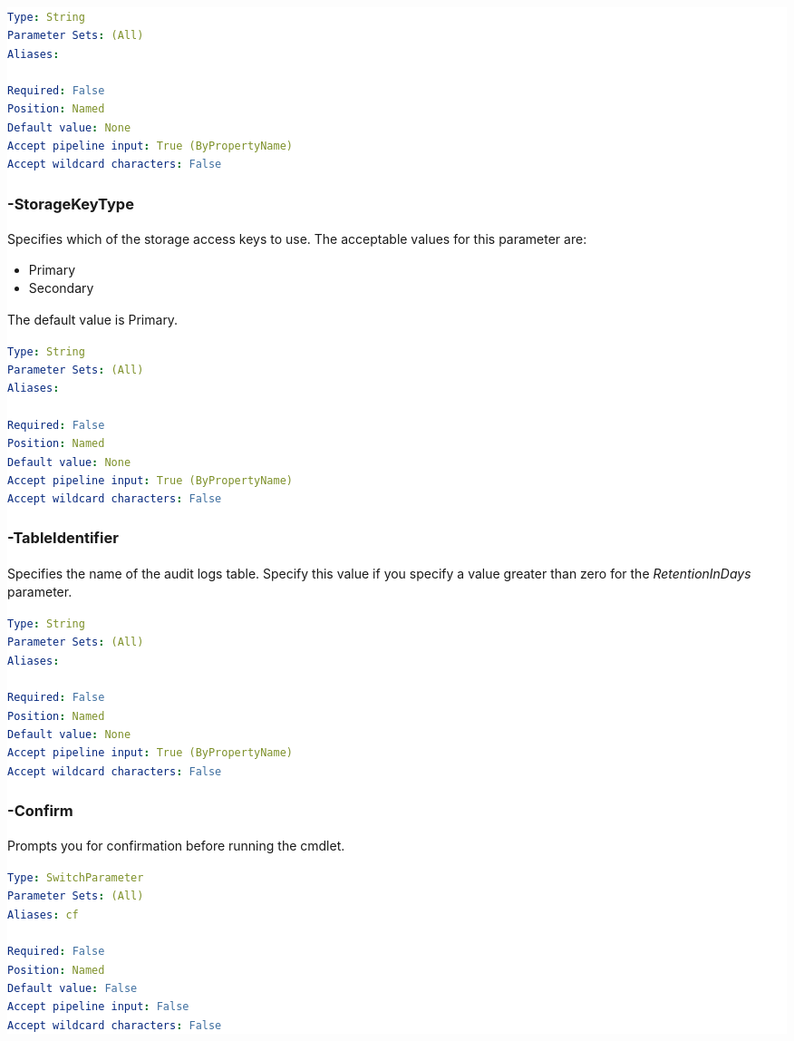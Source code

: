 ```yaml
Type: String
Parameter Sets: (All)
Aliases: 

Required: False
Position: Named
Default value: None
Accept pipeline input: True (ByPropertyName)
Accept wildcard characters: False
```

### -StorageKeyType
Specifies which of the storage access keys to use.
The acceptable values for this parameter are:

- Primary
- Secondary

The default value is Primary.

```yaml
Type: String
Parameter Sets: (All)
Aliases: 

Required: False
Position: Named
Default value: None
Accept pipeline input: True (ByPropertyName)
Accept wildcard characters: False
```

### -TableIdentifier
Specifies the name of the audit logs table.
Specify this value if you specify a value greater than zero for the *RetentionInDays* parameter.

```yaml
Type: String
Parameter Sets: (All)
Aliases: 

Required: False
Position: Named
Default value: None
Accept pipeline input: True (ByPropertyName)
Accept wildcard characters: False
```

### -Confirm
Prompts you for confirmation before running the cmdlet.

```yaml
Type: SwitchParameter
Parameter Sets: (All)
Aliases: cf

Required: False
Position: Named
Default value: False
Accept pipeline input: False
Accept wildcard characters: False
```
